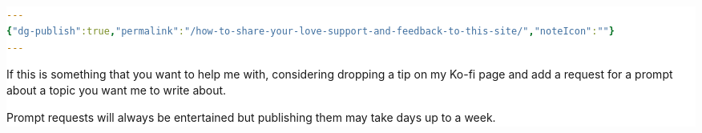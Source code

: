 ```yaml
---
{"dg-publish":true,"permalink":"/how-to-share-your-love-support-and-feedback-to-this-site/","noteIcon":""}
---
```


If this is something that you want to help me with, considering dropping a tip on my Ko-fi page and add a request for a prompt about a topic you want me to write about.

Prompt requests will always be entertained but publishing them may take days up to a week.

<center> <iframe src="https://ko-fi.com/sarilingdwende" allow="fullscreen" allowfullscreen="" style="height: 100%; width: 75%; aspect-ratio: 4 / 3;"></iframe></center>